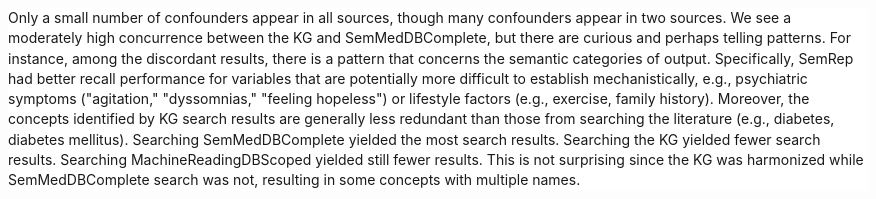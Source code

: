 Only a small number of confounders appear in all sources, though many confounders appear in two sources. We see a moderately high concurrence between the KG and SemMedDBComplete, but there are curious and perhaps telling patterns. For instance, among the discordant results, there is a pattern that concerns the semantic categories of output. Specifically, SemRep had better recall performance for variables that are potentially more difficult to establish mechanistically, e.g., psychiatric symptoms ("agitation," "dyssomnias," "feeling hopeless") or lifestyle factors (e.g., exercise, family history). Moreover, the concepts identified by KG search results are generally less redundant than those from searching the literature (e.g., diabetes, diabetes mellitus). Searching SemMedDBComplete yielded the most search results. Searching the KG yielded fewer search results. Searching MachineReadingDBScoped yielded still fewer results. This is not surprising since the KG was harmonized while SemMedDBComplete search was not, resulting in some concepts with multiple names.
